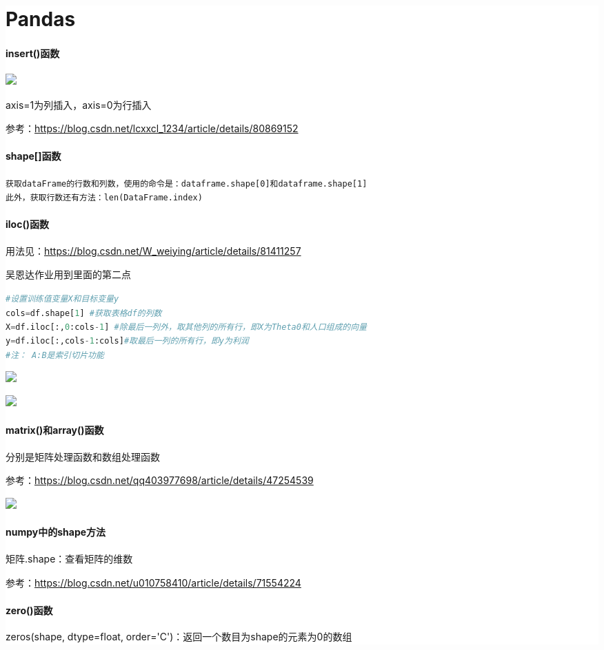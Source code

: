 

# Pandas

#### insert()函数

![](https://i.loli.net/2019/08/25/Qkg8aBr6ELCxivz.png)

axis=1为列插入，axis=0为行插入

参考：https://blog.csdn.net/lcxxcl_1234/article/details/80869152

#### shape[]函数

```
获取dataFrame的行数和列数，使用的命令是：dataframe.shape[0]和dataframe.shape[1]
此外，获取行数还有方法：len(DataFrame.index)
```



#### iloc()函数

用法见：https://blog.csdn.net/W_weiying/article/details/81411257

吴恩达作业用到里面的第二点

```python
#设置训练值变量X和目标变量y
cols=df.shape[1] #获取表格df的列数
X=df.iloc[:,0:cols-1] #除最后一列外，取其他列的所有行，即X为Theta0和人口组成的向量
y=df.iloc[:,cols-1:cols]#取最后一列的所有行，即y为利润
#注： A:B是索引切片功能
```

![](https://i.loli.net/2019/08/14/RNT38EVxZlBoqhj.png)

![](https://i.loli.net/2019/08/14/9pHlwzyTMIRcuNk.png)

#### matrix()和array()函数

分别是矩阵处理函数和数组处理函数

参考：https://blog.csdn.net/qq403977698/article/details/47254539

![](https://i.loli.net/2019/08/14/FRzGHCalXsEVqBS.png)

#### numpy中的shape方法

矩阵.shape：查看矩阵的维数

参考：https://blog.csdn.net/u010758410/article/details/71554224



#### zero()函数

zeros(shape, dtype=float, order='C')：返回一个数目为shape的元素为0的数组
